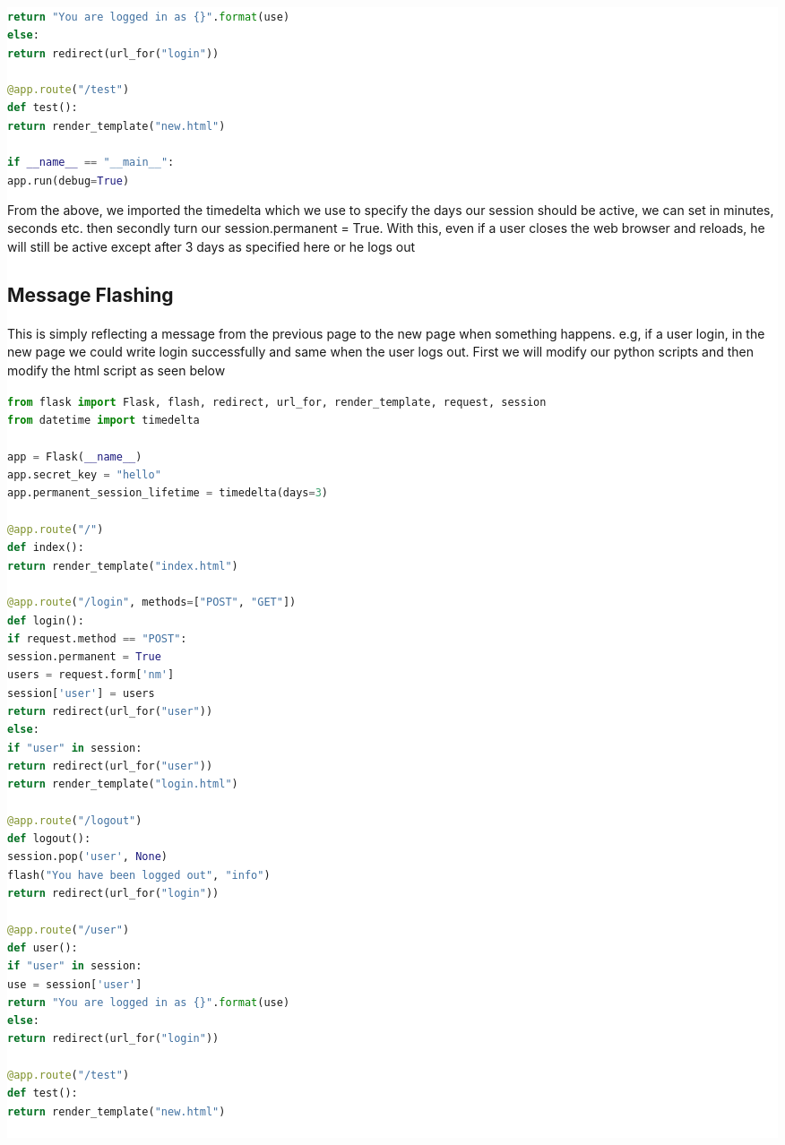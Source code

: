 ```python 
return "You are logged in as {}".format(use)  
else:  
return redirect(url_for("login"))  
  
@app.route("/test")  
def test():  
return render_template("new.html")  
  
if __name__ == "__main__":  
app.run(debug=True)
```
From the above, we imported the timedelta which we use to specify the days our session should be active, we can set in minutes, seconds etc. then secondly turn our session.permanent = True. With this, even if a user closes the web browser and reloads, he will still be active except after 3 days as specified here or he logs out

## Message Flashing
This is simply reflecting a message from the previous page to the new page when something happens. e.g, if a user login, in the new page we could write login successfully and same when the user logs out. First we will modify our python scripts and then modify the html script as seen below
```python
from flask import Flask, flash, redirect, url_for, render_template, request, session  
from datetime import timedelta  
  
app = Flask(__name__)  
app.secret_key = "hello"  
app.permanent_session_lifetime = timedelta(days=3)  
  
@app.route("/")  
def index():  
return render_template("index.html")  
  
@app.route("/login", methods=["POST", "GET"])  
def login():  
if request.method == "POST":  
session.permanent = True  
users = request.form['nm']  
session['user'] = users  
return redirect(url_for("user"))  
else:  
if "user" in session:  
return redirect(url_for("user"))  
return render_template("login.html")  
  
@app.route("/logout")  
def logout():  
session.pop('user', None)  
flash("You have been logged out", "info")  
return redirect(url_for("login"))  
  
@app.route("/user")  
def user():  
if "user" in session:  
use = session['user']  
return "You are logged in as {}".format(use)  
else:  
return redirect(url_for("login"))  
  
@app.route("/test")  
def test():  
return render_template("new.html")  
  
```